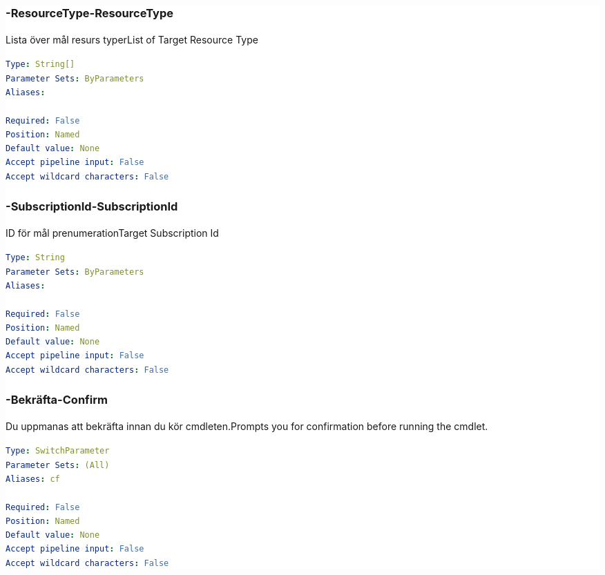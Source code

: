 ### <span data-ttu-id="35f45-131">-ResourceType</span><span class="sxs-lookup"><span data-stu-id="35f45-131">-ResourceType</span></span>
<span data-ttu-id="35f45-132">Lista över mål resurs typer</span><span class="sxs-lookup"><span data-stu-id="35f45-132">List of Target Resource Type</span></span>

```yaml
Type: String[]
Parameter Sets: ByParameters
Aliases:

Required: False
Position: Named
Default value: None
Accept pipeline input: False
Accept wildcard characters: False
```

### <span data-ttu-id="35f45-133">-SubscriptionId</span><span class="sxs-lookup"><span data-stu-id="35f45-133">-SubscriptionId</span></span>
<span data-ttu-id="35f45-134">ID för mål prenumeration</span><span class="sxs-lookup"><span data-stu-id="35f45-134">Target Subscription Id</span></span>

```yaml
Type: String
Parameter Sets: ByParameters
Aliases:

Required: False
Position: Named
Default value: None
Accept pipeline input: False
Accept wildcard characters: False
```

### <span data-ttu-id="35f45-135">-Bekräfta</span><span class="sxs-lookup"><span data-stu-id="35f45-135">-Confirm</span></span>
<span data-ttu-id="35f45-136">Du uppmanas att bekräfta innan du kör cmdleten.</span><span class="sxs-lookup"><span data-stu-id="35f45-136">Prompts you for confirmation before running the cmdlet.</span></span>

```yaml
Type: SwitchParameter
Parameter Sets: (All)
Aliases: cf

Required: False
Position: Named
Default value: None
Accept pipeline input: False
Accept wildcard characters: False
```
